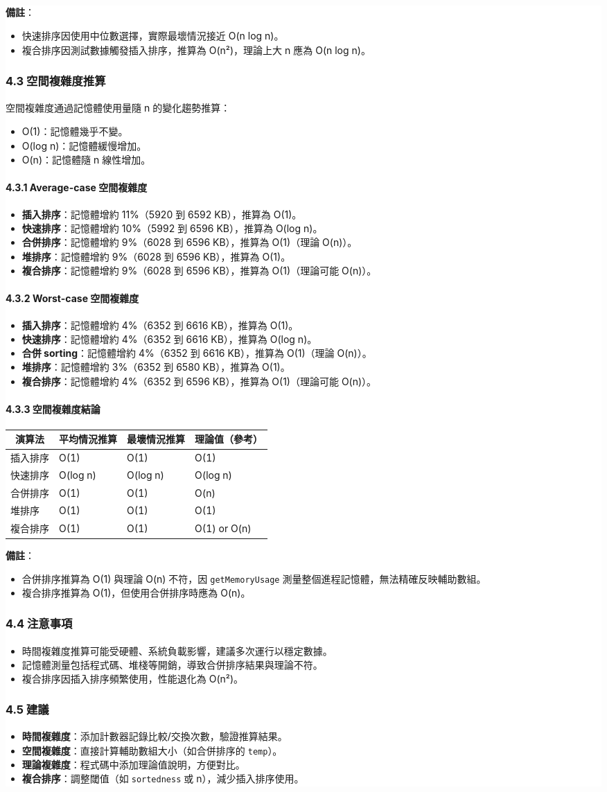 **備註**：
- 快速排序因使用中位數選擇，實際最壞情況接近 O(n log n)。
- 複合排序因測試數據觸發插入排序，推算為 O(n²)，理論上大 n 應為 O(n log n)。

### 4.3 空間複雜度推算
空間複雜度通過記憶體使用量隨 n 的變化趨勢推算：
- O(1)：記憶體幾乎不變。
- O(log n)：記憶體緩慢增加。
- O(n)：記憶體隨 n 線性增加。

#### 4.3.1 Average-case 空間複雜度
- **插入排序**：記憶體增約 11%（5920 到 6592 KB），推算為 O(1)。
- **快速排序**：記憶體增約 10%（5992 到 6596 KB），推算為 O(log n)。
- **合併排序**：記憶體增約 9%（6028 到 6596 KB），推算為 O(1)（理論 O(n)）。
- **堆排序**：記憶體增約 9%（6028 到 6596 KB），推算為 O(1)。
- **複合排序**：記憶體增約 9%（6028 到 6596 KB），推算為 O(1)（理論可能 O(n)）。

#### 4.3.2 Worst-case 空間複雜度
- **插入排序**：記憶體增約 4%（6352 到 6616 KB），推算為 O(1)。
- **快速排序**：記憶體增約 4%（6352 到 6616 KB），推算為 O(log n)。
- **合併 sorting**：記憶體增約 4%（6352 到 6616 KB），推算為 O(1)（理論 O(n)）。
- **堆排序**：記憶體增約 3%（6352 到 6580 KB），推算為 O(1)。
- **複合排序**：記憶體增約 4%（6352 到 6596 KB），推算為 O(1)（理論可能 O(n)）。

#### 4.3.3 空間複雜度結論
| 演算法    | 平均情況推算 | 最壞情況推算 | 理論值（參考）         |
|-----------|--------------|--------------|-----------------------|
| 插入排序  | O(1)         | O(1)         | O(1)                  |
| 快速排序  | O(log n)     | O(log n)     | O(log n)              |
| 合併排序  | O(1)         | O(1)         | O(n)                  |
| 堆排序    | O(1)         | O(1)         | O(1)                  |
| 複合排序  | O(1)         | O(1)         | O(1) or O(n)          |

**備註**：
- 合併排序推算為 O(1) 與理論 O(n) 不符，因 `getMemoryUsage` 測量整個進程記憶體，無法精確反映輔助數組。
- 複合排序推算為 O(1)，但使用合併排序時應為 O(n)。

### 4.4 注意事項
- 時間複雜度推算可能受硬體、系統負載影響，建議多次運行以穩定數據。
- 記憶體測量包括程式碼、堆棧等開銷，導致合併排序結果與理論不符。
- 複合排序因插入排序頻繁使用，性能退化為 O(n²)。

### 4.5 建議
- **時間複雜度**：添加計數器記錄比較/交換次數，驗證推算結果。
- **空間複雜度**：直接計算輔助數組大小（如合併排序的 `temp`）。
- **理論複雜度**：程式碼中添加理論值說明，方便對比。
- **複合排序**：調整閾值（如 `sortedness` 或 n），減少插入排序使用。
